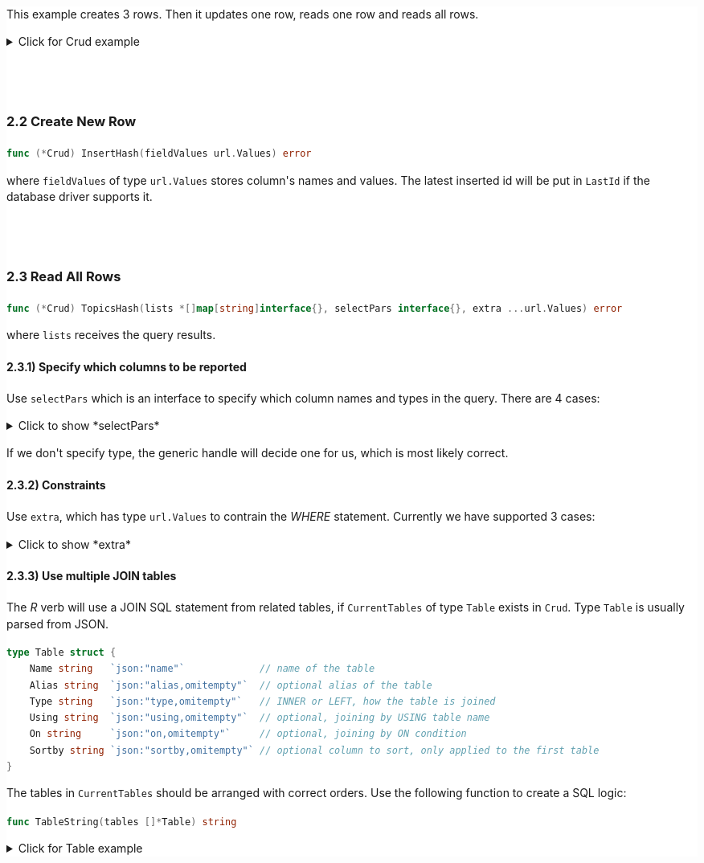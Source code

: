 This example creates 3 rows. Then it updates one row, reads one row and reads all rows.
<details><summary>Click for Crud example</summary></details>

<br /><br />
### 2.2  Create New Row

```go
func (*Crud) InsertHash(fieldValues url.Values) error
```
where `fieldValues` of type `url.Values` stores column's names and values. The latest inserted id will be put in `LastId` if the database driver supports it.


<br /><br />
### 2.3  Read All Rows

```go
func (*Crud) TopicsHash(lists *[]map[string]interface{}, selectPars interface{}, extra ...url.Values) error
```
where `lists` receives the query results.

#### 2.3.1) Specify which columns to be reported

Use `selectPars` which is an interface to specify which column names and types in the query. There are 4 cases:
<details><summary>Click to show *selectPars*</summary></details>

If we don't specify type, the generic handle will decide one for us, which is most likely correct.

#### 2.3.2) Constraints

Use `extra`, which has type `url.Values` to contrain the *WHERE* statement. Currently we have supported 3 cases:
<details><summary>Click to show *extra*</summary></details>

#### 2.3.3) Use multiple JOIN tables

The _R_ verb will use a JOIN SQL statement from related tables, if `CurrentTables` of type `Table` exists in `Crud`. Type `Table` is usually parsed from JSON.
```go
type Table struct { 
    Name string   `json:"name"`             // name of the table
    Alias string  `json:"alias,omitempty"`  // optional alias of the table
    Type string   `json:"type,omitempty"`   // INNER or LEFT, how the table is joined
    Using string  `json:"using,omitempty"`  // optional, joining by USING table name
    On string     `json:"on,omitempty"`     // optional, joining by ON condition
    Sortby string `json:"sortby,omitempty"` // optional column to sort, only applied to the first table
}
```
The tables in `CurrentTables` should be arranged with correct orders. Use the following function to create a SQL logic: 
```go
func TableString(tables []*Table) string
```
<details><summary>Click for Table example</summary></details>
